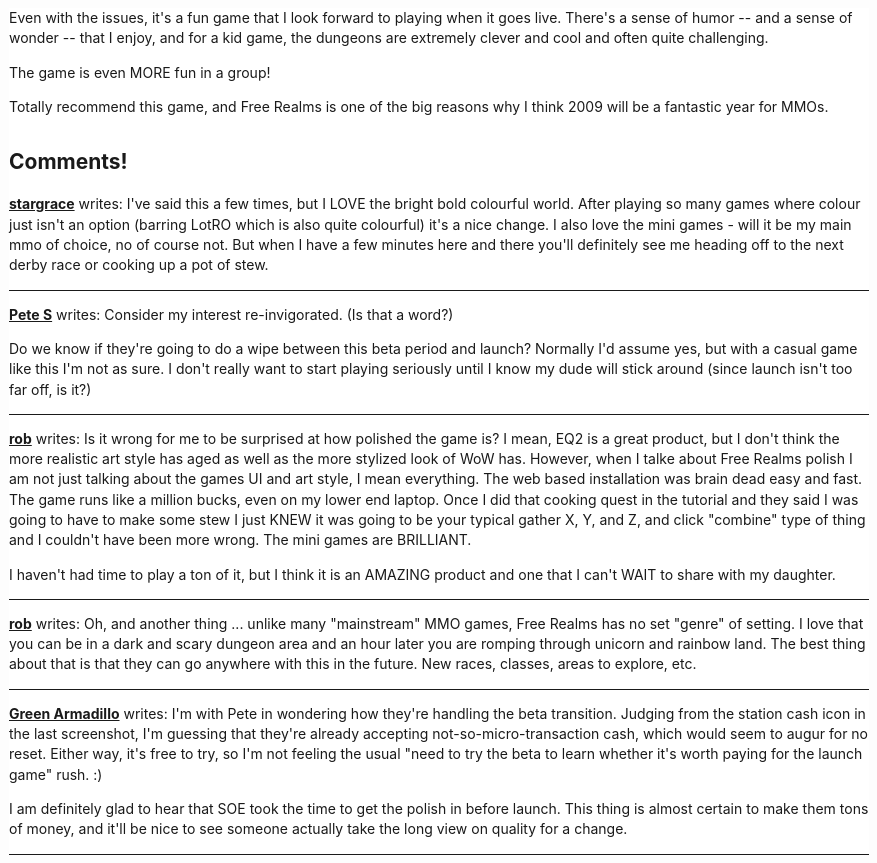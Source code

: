 Even with the issues, it's a fun game that I look forward to playing when it goes live. There's a sense of humor -- and a sense of wonder -- that I enjoy, and for a kid game, the dungeons are extremely clever and cool and often quite challenging.

The game is even MORE fun in a group!

Totally recommend this game, and Free Realms is one of the big reasons why I think 2009 will be a fantastic year for MMOs.

## Comments!

**[stargrace](http://mmoquests.com)** writes: I've said this a few times, but I LOVE the bright bold colourful world. After playing so many games where colour just isn't an option (barring LotRO which is also quite colourful) it's a nice change. I also love the mini games - will it be my main mmo of choice, no of course not. But when I have a few minutes here and there you'll definitely see me heading off to the next derby race or cooking up a pot of stew.

---

**[Pete S](http://dragonchasers.com)** writes: Consider my interest re-invigorated. (Is that a word?)

Do we know if they're going to do a wipe between this beta period and launch? Normally I'd assume yes, but with a casual game like this I'm not as sure. I don't really want to start playing seriously until I know my dude will stick around (since launch isn't too far off, is it?)

---

**[rob](http://www.lostaneighth.com)** writes: Is it wrong for me to be surprised at how polished the game is? I mean, EQ2 is a great product, but I don't think the more realistic art style has aged as well as the more stylized look of WoW has. However, when I talke about Free Realms polish I am not just talking about the games UI and art style, I mean everything. The web based installation was brain dead easy and fast. The game runs like a million bucks, even on my lower end laptop. Once I did that cooking quest in the tutorial and they said I was going to have to make some stew I just KNEW it was going to be your typical gather X, Y, and Z, and click "combine" type of thing and I couldn't have been more wrong. The mini games are BRILLIANT. 

I haven't had time to play a ton of it, but I think it is an AMAZING product and one that I can't WAIT to share with my daughter.

---

**[rob](http://www.lostaneighth.com)** writes: Oh, and another thing ... unlike many "mainstream" MMO games, Free Realms has no set "genre" of setting. I love that you can be in a dark and scary dungeon area and an hour later you are romping through unicorn and rainbow land. The best thing about that is that they can go anywhere with this in the future. New races, classes, areas to explore, etc.

---

**[Green Armadillo](http://playervsdeveloper.blogspot.com)** writes: I'm with Pete in wondering how they're handling the beta transition. Judging from the station cash icon in the last screenshot, I'm guessing that they're already accepting not-so-micro-transaction cash, which would seem to augur for no reset. Either way, it's free to try, so I'm not feeling the usual "need to try the beta to learn whether it's worth paying for the launch game" rush. :) 

I am definitely glad to hear that SOE took the time to get the polish in before launch. This thing is almost certain to make them tons of money, and it'll be nice to see someone actually take the long view on quality for a change.

---